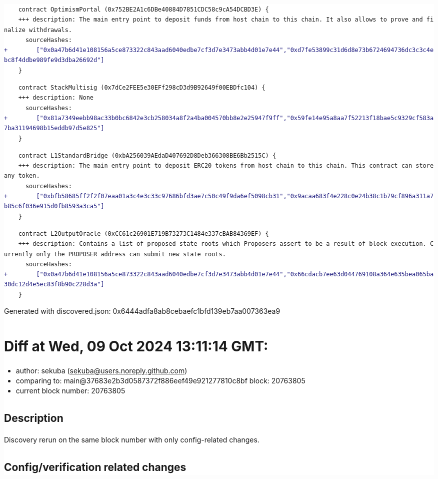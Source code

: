 ```diff
    contract OptimismPortal (0x752BE2A1c6DBe40884D7851CDC58c9cA54DCBD3E) {
    +++ description: The main entry point to deposit funds from host chain to this chain. It also allows to prove and finalize withdrawals.
      sourceHashes:
+        ["0x0a47b6d41e108156a5ce873322c843aad6040edbe7cf3d7e3473abb4d01e7e44","0xd7fe53899c31d6d8e73b6724694736dc3c3c4ebc8f4ddbe989fe9d3dba26692d"]
    }
```

```diff
    contract StackMultisig (0x7dCe2FEE5e30EFf298cD3d9B92649f00EBDfc104) {
    +++ description: None
      sourceHashes:
+        ["0x81a7349eebb98ac33b0bc6842e3cb258034a8f2a4ba004570bb8e2e25947f9ff","0x59fe14e95a8aa7f52213f18bae5c9329cf583a7ba31194698b15eddb97d5e825"]
    }
```

```diff
    contract L1StandardBridge (0xbA256039AEdaD407692D8Deb366308BE6Bb2515C) {
    +++ description: The main entry point to deposit ERC20 tokens from host chain to this chain. This contract can store any token.
      sourceHashes:
+        ["0xbfb58685ff2f2f07eaa01a3c4e3c33c97686bfd3ae7c50c49f9da6ef5098cb31","0x9acaa683f4e228c0e24b38c1b79cf896a311a7b85c6f036e915d0fb8593a3ca5"]
    }
```

```diff
    contract L2OutputOracle (0xCC61c26901E719B73273C1484e337cBAB84369EF) {
    +++ description: Contains a list of proposed state roots which Proposers assert to be a result of block execution. Currently only the PROPOSER address can submit new state roots.
      sourceHashes:
+        ["0x0a47b6d41e108156a5ce873322c843aad6040edbe7cf3d7e3473abb4d01e7e44","0x66cdacb7ee63d044769108a364e635bea065ba30dc12d4e5ec83f8b90c228d3a"]
    }
```

Generated with discovered.json: 0x6444adfa8ab8cebaefc1bfd139eb7aa007363ea9

# Diff at Wed, 09 Oct 2024 13:11:14 GMT:

- author: sekuba (<sekuba@users.noreply.github.com>)
- comparing to: main@37683e2b3d0587372f886eef49e921277810c8bf block: 20763805
- current block number: 20763805

## Description

Discovery rerun on the same block number with only config-related changes.

## Config/verification related changes

